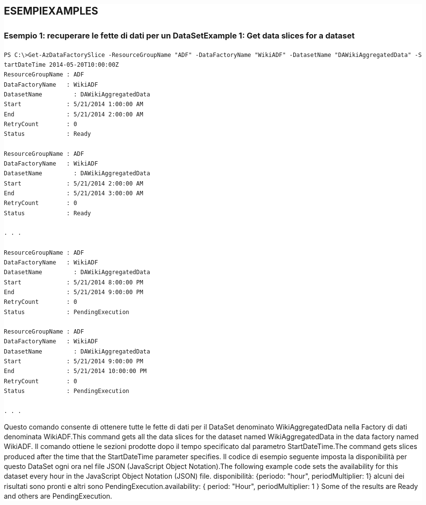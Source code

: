 ## <span data-ttu-id="3e2c6-132">ESEMPI</span><span class="sxs-lookup"><span data-stu-id="3e2c6-132">EXAMPLES</span></span>

### <span data-ttu-id="3e2c6-133">Esempio 1: recuperare le fette di dati per un DataSet</span><span class="sxs-lookup"><span data-stu-id="3e2c6-133">Example 1: Get data slices for a dataset</span></span>
```
PS C:\>Get-AzDataFactorySlice -ResourceGroupName "ADF" -DataFactoryName "WikiADF" -DatasetName "DAWikiAggregatedData" -StartDateTime 2014-05-20T10:00:00Z
ResourceGroupName : ADF
DataFactoryName   : WikiADF
DatasetName         : DAWikiAggregatedData
Start             : 5/21/2014 1:00:00 AM
End               : 5/21/2014 2:00:00 AM
RetryCount        : 0
Status            : Ready

ResourceGroupName : ADF
DataFactoryName   : WikiADF
DatasetName         : DAWikiAggregatedData
Start             : 5/21/2014 2:00:00 AM
End               : 5/21/2014 3:00:00 AM
RetryCount        : 0
Status            : Ready

. . . 

ResourceGroupName : ADF
DataFactoryName   : WikiADF
DatasetName         : DAWikiAggregatedData
Start             : 5/21/2014 8:00:00 PM
End               : 5/21/2014 9:00:00 PM
RetryCount        : 0
Status            : PendingExecution

ResourceGroupName : ADF
DataFactoryName   : WikiADF
DatasetName         : DAWikiAggregatedData
Start             : 5/21/2014 9:00:00 PM
End               : 5/21/2014 10:00:00 PM
RetryCount        : 0
Status            : PendingExecution

. . .
```

<span data-ttu-id="3e2c6-134">Questo comando consente di ottenere tutte le fette di dati per il DataSet denominato WikiAggregatedData nella Factory di dati denominata WikiADF.</span><span class="sxs-lookup"><span data-stu-id="3e2c6-134">This command gets all the data slices for the dataset named WikiAggregatedData in the data factory named WikiADF.</span></span>
<span data-ttu-id="3e2c6-135">Il comando ottiene le sezioni prodotte dopo il tempo specificato dal parametro StartDateTime.</span><span class="sxs-lookup"><span data-stu-id="3e2c6-135">The command gets slices produced after the time that the StartDateTime parameter specifies.</span></span>
<span data-ttu-id="3e2c6-136">Il codice di esempio seguente imposta la disponibilità per questo DataSet ogni ora nel file JSON (JavaScript Object Notation).</span><span class="sxs-lookup"><span data-stu-id="3e2c6-136">The following example code sets the availability for this dataset every hour in the JavaScript Object Notation (JSON) file.</span></span>
<span data-ttu-id="3e2c6-137">disponibilità: {periodo: "hour", periodMultiplier: 1} alcuni dei risultati sono pronti e altri sono PendingExecution.</span><span class="sxs-lookup"><span data-stu-id="3e2c6-137">availability: { period: "Hour", periodMultiplier: 1 } Some of the results are Ready and others are PendingExecution.</span></span>